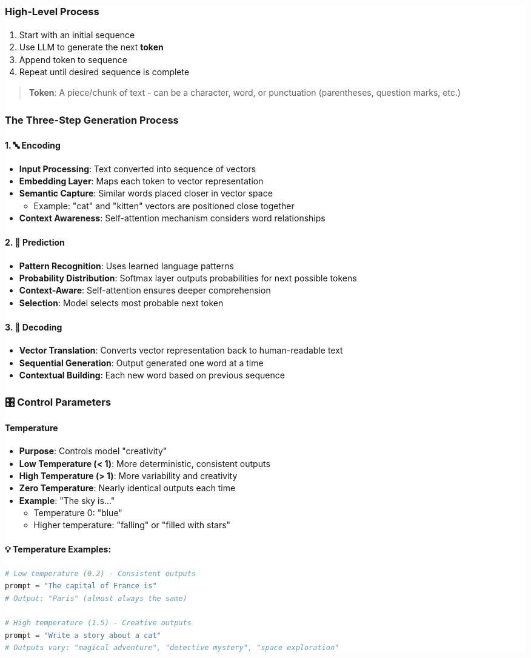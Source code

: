 ### High-Level Process
1. Start with an initial sequence
2. Use LLM to generate the next **token**
3. Append token to sequence
4. Repeat until desired sequence is complete

> **Token**: A piece/chunk of text - can be a character, word, or punctuation (parentheses, question marks, etc.)

### The Three-Step Generation Process

#### 1. 🔤 Encoding
- **Input Processing**: Text converted into sequence of vectors
- **Embedding Layer**: Maps each token to vector representation
- **Semantic Capture**: Similar words placed closer in vector space
  - Example: "cat" and "kitten" vectors are positioned close together
- **Context Awareness**: Self-attention mechanism considers word relationships

#### 2. 🎯 Prediction
- **Pattern Recognition**: Uses learned language patterns
- **Probability Distribution**: Softmax layer outputs probabilities for next possible tokens
- **Context-Aware**: Self-attention ensures deeper comprehension
- **Selection**: Model selects most probable next token

#### 3. 📝 Decoding
- **Vector Translation**: Converts vector representation back to human-readable text
- **Sequential Generation**: Output generated one word at a time
- **Contextual Building**: Each new word based on previous sequence

### 🎛️ Control Parameters

#### Temperature
- **Purpose**: Controls model "creativity"
- **Low Temperature (< 1)**: More deterministic, consistent outputs
- **High Temperature (> 1)**: More variability and creativity
- **Zero Temperature**: Nearly identical outputs each time
- **Example**: "The sky is..."
  - Temperature 0: "blue"
  - Higher temperature: "falling" or "filled with stars"


#### 💡 Temperature Examples:
```python
# Low temperature (0.2) - Consistent outputs
prompt = "The capital of France is"
# Output: "Paris" (almost always the same)

# High temperature (1.5) - Creative outputs  
prompt = "Write a story about a cat"
# Outputs vary: "magical adventure", "detective mystery", "space exploration"
```
